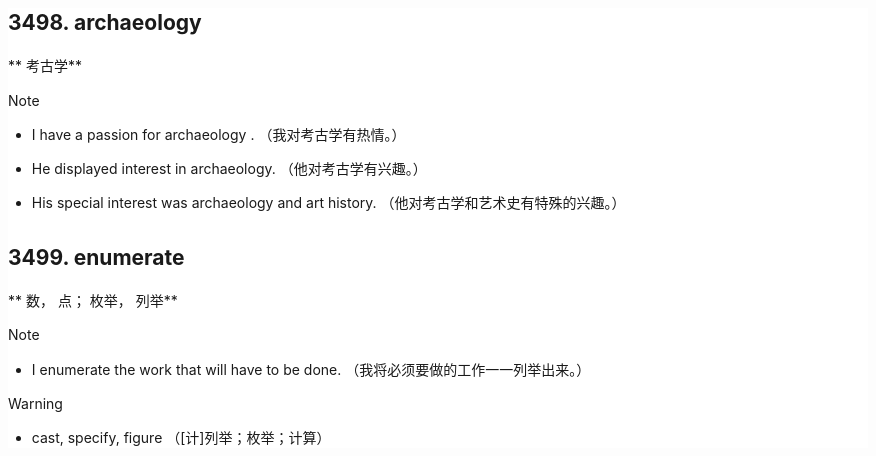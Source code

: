 ## 3498. archaeology

** 考古学**

> [!NOTE]
>
> - I have a passion for archaeology . （我对考古学有热情。）
>
> - He displayed interest in archaeology. （他对考古学有兴趣。）
>
> - His special interest was archaeology and art history. （他对考古学和艺术史有特殊的兴趣。）
>

## 3499. enumerate

** 数， 点； 枚举， 列举**

> [!NOTE]
>
> - I enumerate the work that will have to be done. （我将必须要做的工作一一列举出来。）
>

> [!WARNING]
>
> - cast, specify, figure （[计]列举；枚举；计算）
>

